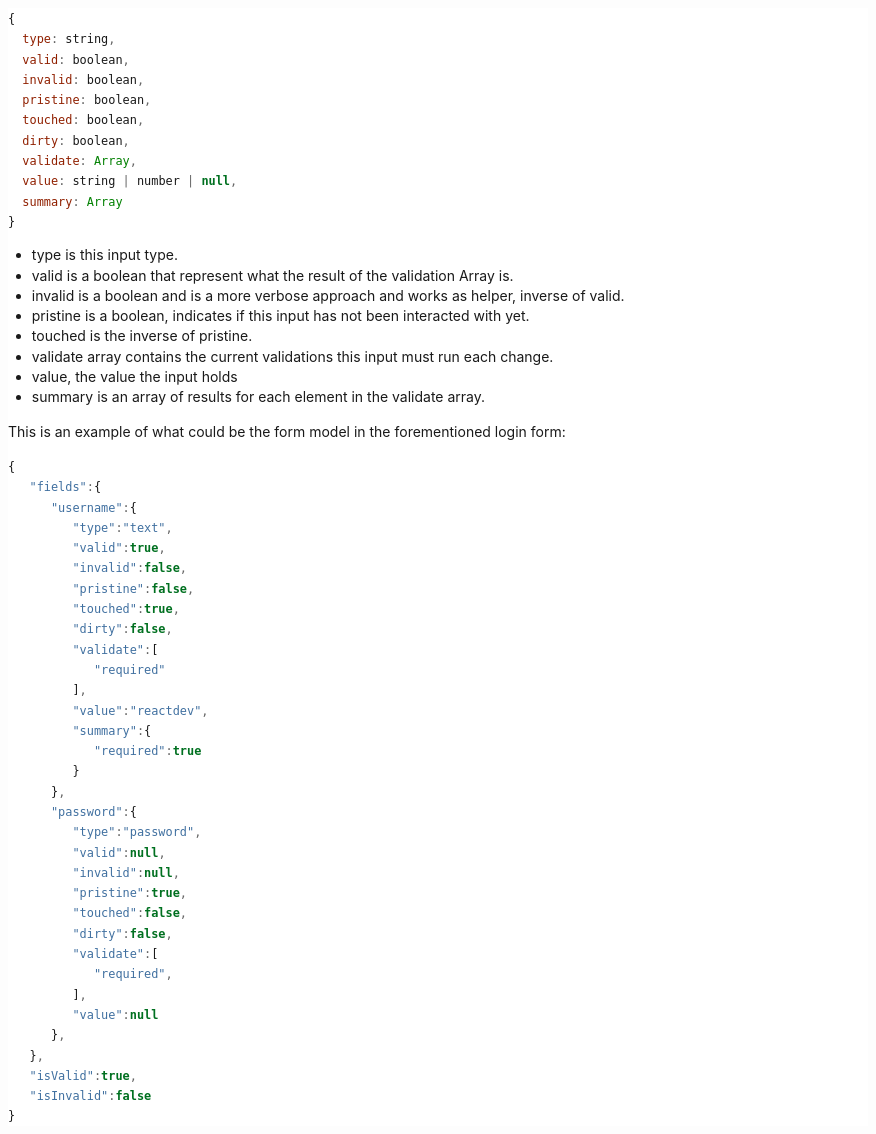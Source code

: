 ```js
{
  type: string,
  valid: boolean,
  invalid: boolean,
  pristine: boolean,
  touched: boolean,
  dirty: boolean,
  validate: Array,
  value: string | number | null,
  summary: Array
}
```

- type is this input type.
- valid is a boolean that represent what the result of the validation Array is.
- invalid is a boolean and is a more verbose approach and works as helper, inverse of valid.
- pristine is a boolean, indicates if this input has not been interacted with yet.
- touched is the inverse of pristine.
- validate array contains the current validations this input must run each change.
- value, the value the input holds
- summary is an array of results for each element in the validate array.

This is an example of what could be the form model in the forementioned login form:

```js
{
   "fields":{
      "username":{
         "type":"text",
         "valid":true,
         "invalid":false,
         "pristine":false,
         "touched":true,
         "dirty":false,
         "validate":[
            "required"
         ],
         "value":"reactdev",
         "summary":{
            "required":true
         }
      },
      "password":{
         "type":"password",
         "valid":null,
         "invalid":null,
         "pristine":true,
         "touched":false,
         "dirty":false,
         "validate":[
            "required",
         ],
         "value":null
      },
   },
   "isValid":true,
   "isInvalid":false
}
```
